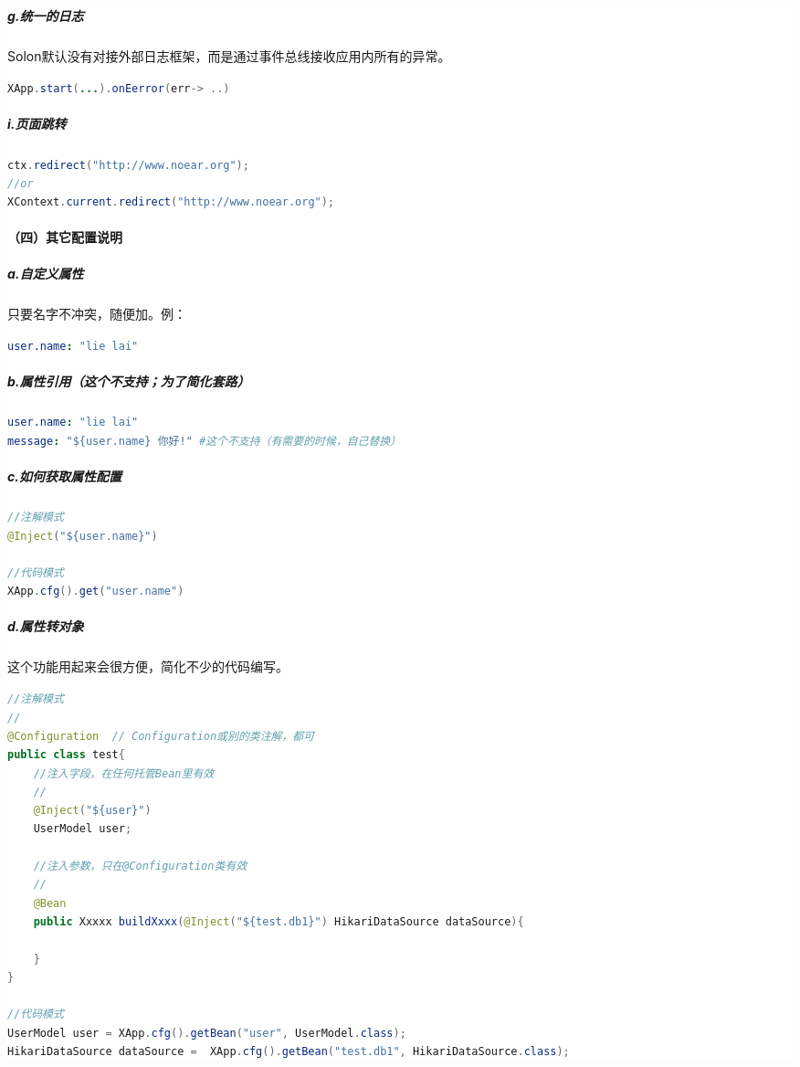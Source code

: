 ##### g.统一的日志

Solon默认没有对接外部日志框架，而是通过事件总线接收应用内所有的异常。

```java
XApp.start(...).onEerror(err-> ..)
```

##### i.页面跳转

```java
ctx.redirect("http://www.noear.org");
//or
XContext.current.redirect("http://www.noear.org");
```

#### （四）其它配置说明

##### a.自定义属性

只要名字不冲突，随便加。例：
```yml
user.name: "lie lai"
```

##### b.属性引用（这个不支持；为了简化套路）
```yml
user.name: "lie lai"
message: "${user.name} 你好!" #这个不支持（有需要的时候，自己替换）
```

##### c.如何获取属性配置
```java
//注解模式
@Inject("${user.name}")

//代码模式
XApp.cfg().get("user.name")
```

##### d.属性转对象

这个功能用起来会很方便，简化不少的代码编写。

```java
//注解模式
//
@Configuration  // Configuration或别的类注解，都可
public class test{
    //注入字段，在任何托管Bean里有效
    //
    @Inject("${user}")
    UserModel user;
    
    //注入参数，只在@Configuration类有效
    //
    @Bean
    public Xxxxx buildXxxx(@Inject("${test.db1}") HikariDataSource dataSource){    
    
    }
}

//代码模式
UserModel user = XApp.cfg().getBean("user", UserModel.class);
HikariDataSource dataSource =  XApp.cfg().getBean("test.db1", HikariDataSource.class);
```
